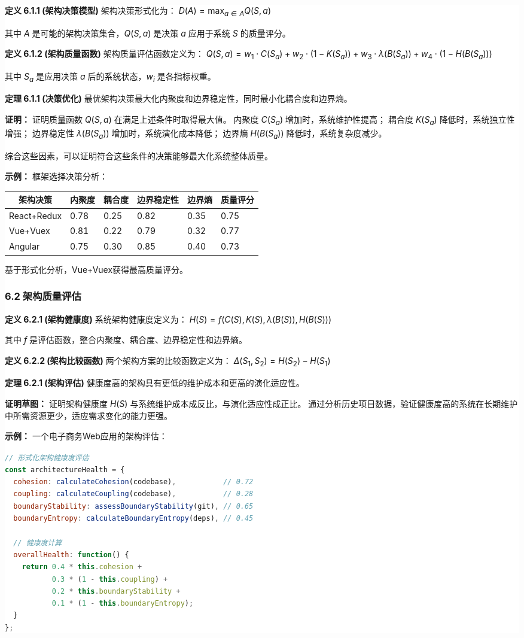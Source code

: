 **定义 6.1.1 (架构决策模型)** 架构决策形式化为：
$D(A) = \max_{a \in A} Q(S, a)$

其中 $A$ 是可能的架构决策集合，$Q(S, a)$ 是决策 $a$ 应用于系统 $S$ 的质量评分。

**定义 6.1.2 (架构质量函数)** 架构质量评估函数定义为：
$Q(S, a) = w_1 \cdot C(S_a) + w_2 \cdot (1 - K(S_a)) + w_3 \cdot \lambda(B(S_a)) + w_4 \cdot (1 - H(B(S_a)))$

其中 $S_a$ 是应用决策 $a$ 后的系统状态，$w_i$ 是各指标权重。

**定理 6.1.1 (决策优化)** 最优架构决策最大化内聚度和边界稳定性，同时最小化耦合度和边界熵。

**证明：**
证明质量函数 $Q(S, a)$ 在满足上述条件时取得最大值。
内聚度 $C(S_a)$ 增加时，系统维护性提高；
耦合度 $K(S_a)$ 降低时，系统独立性增强；
边界稳定性 $\lambda(B(S_a))$ 增加时，系统演化成本降低；
边界熵 $H(B(S_a))$ 降低时，系统复杂度减少。

综合这些因素，可以证明符合这些条件的决策能够最大化系统整体质量。

**示例：**
框架选择决策分析：

| 架构决策 | 内聚度 | 耦合度 | 边界稳定性 | 边界熵 | 质量评分 |
|---------|-------|-------|----------|--------|--------|
| React+Redux | 0.78 | 0.25 | 0.82 | 0.35 | 0.75 |
| Vue+Vuex | 0.81 | 0.22 | 0.79 | 0.32 | 0.77 |
| Angular | 0.75 | 0.30 | 0.85 | 0.40 | 0.73 |

基于形式化分析，Vue+Vuex获得最高质量评分。

### 6.2 架构质量评估

**定义 6.2.1 (架构健康度)** 系统架构健康度定义为：
$H(S) = f(C(S), K(S), \lambda(B(S)), H(B(S)))$

其中 $f$ 是评估函数，整合内聚度、耦合度、边界稳定性和边界熵。

**定义 6.2.2 (架构比较函数)** 两个架构方案的比较函数定义为：
$\Delta(S_1, S_2) = H(S_2) - H(S_1)$

**定理 6.2.1 (架构评估)** 健康度高的架构具有更低的维护成本和更高的演化适应性。

**证明草图：**
证明架构健康度 $H(S)$ 与系统维护成本成反比，与演化适应性成正比。
通过分析历史项目数据，验证健康度高的系统在长期维护中所需资源更少，适应需求变化的能力更强。

**示例：**
一个电子商务Web应用的架构评估：

```javascript
// 形式化架构健康度评估
const architectureHealth = {
  cohesion: calculateCohesion(codebase),           // 0.72
  coupling: calculateCoupling(codebase),           // 0.28
  boundaryStability: assessBoundaryStability(git), // 0.65
  boundaryEntropy: calculateBoundaryEntropy(deps), // 0.45
  
  // 健康度计算
  overallHealth: function() {
    return 0.4 * this.cohesion + 
           0.3 * (1 - this.coupling) +
           0.2 * this.boundaryStability +
           0.1 * (1 - this.boundaryEntropy);
  }
};

```